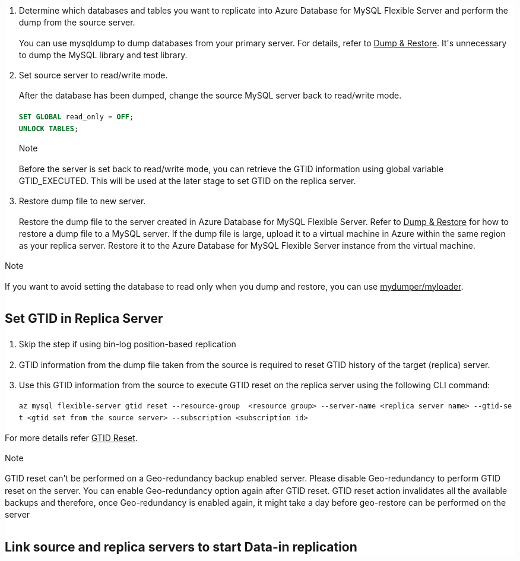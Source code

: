 1. Determine which databases and tables you want to replicate into Azure Database for MySQL Flexible Server and perform the dump from the source server.

   You can use mysqldump to dump databases from your primary server. For details, refer to [Dump & Restore](../concepts-migrate-dump-restore.md). It's unnecessary to dump the MySQL library and test library.

1. Set source server to read/write mode.

   After the database has been dumped, change the source MySQL server back to read/write mode.

   ```sql
   SET GLOBAL read_only = OFF;
   UNLOCK TABLES;
   ```

   > [!NOTE]  
   > Before the server is set back to read/write mode, you can retrieve the GTID information using global variable GTID_EXECUTED. This will be used at the later stage to set GTID on the replica server.

1. Restore dump file to new server.

   Restore the dump file to the server created in Azure Database for MySQL Flexible Server. Refer to [Dump & Restore](../concepts-migrate-dump-restore.md) for how to restore a dump file to a MySQL server. If the dump file is large, upload it to a virtual machine in Azure within the same region as your replica server. Restore it to the Azure Database for MySQL Flexible Server instance from the virtual machine.

> [!NOTE]  
> If you want to avoid setting the database to read only when you dump and restore, you can use [mydumper/myloader](../concepts-migrate-mydumper-myloader.md).

## Set GTID in Replica Server

1. Skip the step if using bin-log position-based replication

1. GTID information from the dump file taken from the source is required to reset GTID history of the target (replica) server.

1. Use this GTID information from the source to execute GTID reset on the replica server using the following CLI command:

    ```azurecli-interactive
    az mysql flexible-server gtid reset --resource-group  <resource group> --server-name <replica server name> --gtid-set <gtid set from the source server> --subscription <subscription id>
    ```

For more details refer [GTID Reset](/cli/azure/mysql/flexible-server/gtid).

> [!NOTE]  
> GTID reset can't be performed on a Geo-redundancy backup enabled server. Please disable Geo-redundancy to perform GTID reset on the server. You can enable Geo-redundancy option again after GTID reset. GTID reset action invalidates all the available backups and therefore, once Geo-redundancy is enabled again, it might take a day before geo-restore can be performed on the server

## Link source and replica servers to start Data-in replication

